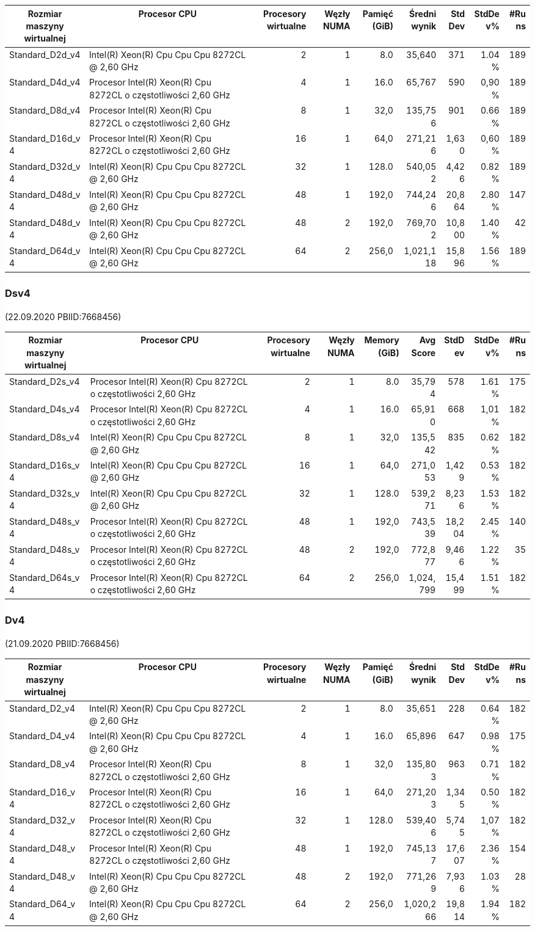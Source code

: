 | Rozmiar maszyny wirtualnej | Procesor CPU | Procesory wirtualne | Węzły NUMA | Pamięć (GiB) | Średni wynik | StdDev | StdDev% | #Runs |
| --- | --- | ---: | ---: | ---: | ---: | ---: | ---: | ---: |
| Standard_D2d_v4 | Intel(R) Xeon(R) Cpu Cpu Cpu 8272CL @ 2,60 GHz | 2 | 1 | 8.0 | 35,640 | 371 | 1.04% | 189 |
| Standard_D4d_v4 | Procesor Intel(R) Xeon(R) Cpu 8272CL o częstotliwości 2,60 GHz | 4 | 1 | 16.0 | 65,767 | 590 | 0,90% | 189 |
| Standard_D8d_v4 | Procesor Intel(R) Xeon(R) Cpu 8272CL o częstotliwości 2,60 GHz | 8 | 1 | 32,0 | 135,756 | 901 | 0.66% | 189 |
| Standard_D16d_v4 | Procesor Intel(R) Xeon(R) Cpu 8272CL o częstotliwości 2,60 GHz | 16 | 1 | 64,0 | 271,216 | 1,630 | 0,60% | 189 |
| Standard_D32d_v4 | Intel(R) Xeon(R) Cpu Cpu Cpu 8272CL @ 2,60 GHz | 32 | 1 | 128.0 | 540,052 | 4,426 | 0.82% | 189 |
| Standard_D48d_v4 | Intel(R) Xeon(R) Cpu Cpu Cpu 8272CL @ 2,60 GHz | 48 | 1 | 192,0 | 744,246 | 20,864 | 2.80% | 147 |
| Standard_D48d_v4 | Intel(R) Xeon(R) Cpu Cpu Cpu 8272CL @ 2,60 GHz | 48 | 2 | 192,0 | 769,702 | 10,800 | 1.40% | 42 |
| Standard_D64d_v4 | Intel(R) Xeon(R) Cpu Cpu Cpu 8272CL @ 2,60 GHz | 64 | 2 | 256,0 | 1,021,118 | 15,896 | 1.56% | 189 |

### <a name="dsv4"></a>Dsv4
(22.09.2020 PBIID:7668456)

| Rozmiar maszyny wirtualnej | Procesor CPU | Procesory wirtualne | Węzły NUMA | Memory(GiB) | Avg Score | StdDev | StdDev% | #Runs |
| --- | --- | ---: | ---: | ---: | ---: | ---: | ---: | ---: |
| Standard_D2s_v4 | Procesor Intel(R) Xeon(R) Cpu 8272CL o częstotliwości 2,60 GHz | 2 | 1 | 8.0 | 35,794 | 578 | 1.61% | 175 |
| Standard_D4s_v4 | Procesor Intel(R) Xeon(R) Cpu 8272CL o częstotliwości 2,60 GHz | 4 | 1 | 16.0 | 65,910 | 668 | 1,01% | 182 |
| Standard_D8s_v4 | Intel(R) Xeon(R) Cpu Cpu Cpu 8272CL @ 2,60 GHz | 8 | 1 | 32,0 | 135,542 | 835 | 0.62% | 182 |
| Standard_D16s_v4 | Intel(R) Xeon(R) Cpu Cpu Cpu 8272CL @ 2,60 GHz | 16 | 1 | 64,0 | 271,053 | 1,429 | 0.53% | 182 |
| Standard_D32s_v4 | Intel(R) Xeon(R) Cpu Cpu Cpu 8272CL @ 2,60 GHz | 32 | 1 | 128.0 | 539,271 | 8,236 | 1.53% | 182 |
| Standard_D48s_v4 | Procesor Intel(R) Xeon(R) Cpu 8272CL o częstotliwości 2,60 GHz | 48 | 1 | 192,0 | 743,539 | 18,204 | 2.45% | 140 |
| Standard_D48s_v4 | Procesor Intel(R) Xeon(R) Cpu 8272CL o częstotliwości 2,60 GHz | 48 | 2 | 192,0 | 772,877 | 9,466 | 1.22% | 35 |
| Standard_D64s_v4 | Procesor Intel(R) Xeon(R) Cpu 8272CL o częstotliwości 2,60 GHz | 64 | 2 | 256,0 | 1,024,799 | 15,499 | 1.51% | 182 |

### <a name="dv4"></a>Dv4
(21.09.2020 PBIID:7668456)

| Rozmiar maszyny wirtualnej | Procesor CPU | Procesory wirtualne | Węzły NUMA | Pamięć (GiB) | Średni wynik | StdDev | StdDev% | #Runs |
| --- | --- | ---: | ---: | ---: | ---: | ---: | ---: | ---: |
| Standard_D2_v4 | Intel(R) Xeon(R) Cpu Cpu Cpu 8272CL @ 2,60 GHz | 2 | 1 | 8.0 | 35,651 | 228 | 0.64% | 182 |
| Standard_D4_v4 | Intel(R) Xeon(R) Cpu Cpu Cpu 8272CL @ 2,60 GHz | 4 | 1 | 16.0 | 65,896 | 647 | 0.98% | 175 |
| Standard_D8_v4 | Procesor Intel(R) Xeon(R) Cpu 8272CL o częstotliwości 2,60 GHz | 8 | 1 | 32,0 | 135,803 | 963 | 0.71% | 182 |
| Standard_D16_v4 | Procesor Intel(R) Xeon(R) Cpu 8272CL o częstotliwości 2,60 GHz | 16 | 1 | 64,0 | 271,203 | 1,345 | 0.50% | 182 |
| Standard_D32_v4 | Procesor Intel(R) Xeon(R) Cpu 8272CL o częstotliwości 2,60 GHz | 32 | 1 | 128.0 | 539,406 | 5,745 | 1,07% | 182 |
| Standard_D48_v4 | Procesor Intel(R) Xeon(R) Cpu 8272CL o częstotliwości 2,60 GHz | 48 | 1 | 192,0 | 745,137 | 17,607 | 2.36% | 154 |
| Standard_D48_v4 | Intel(R) Xeon(R) Cpu Cpu Cpu 8272CL @ 2,60 GHz | 48 | 2 | 192,0 | 771,269 | 7,936 | 1.03% | 28 |
| Standard_D64_v4 | Intel(R) Xeon(R) Cpu Cpu Cpu 8272CL @ 2,60 GHz | 64 | 2 | 256,0 | 1,020,266 | 19,814 | 1.94% | 182 |

